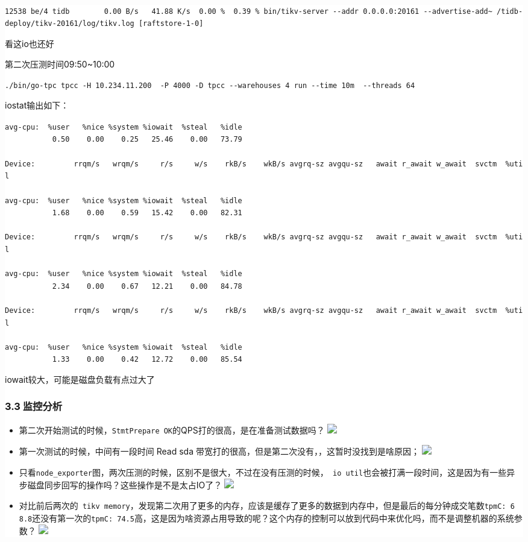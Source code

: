 ```
12538 be/4 tidb        0.00 B/s   41.88 K/s  0.00 %  0.39 % bin/tikv-server --addr 0.0.0.0:20161 --advertise-add~ /tidb-deploy/tikv-20161/log/tikv.log [raftstore-1-0]
```
看这io也还好

第二次压测时间09:50~10:00
```
./bin/go-tpc tpcc -H 10.234.11.200  -P 4000 -D tpcc --warehouses 4 run --time 10m  --threads 64
```
iostat输出如下：
```
avg-cpu:  %user   %nice %system %iowait  %steal   %idle
           0.50    0.00    0.25   25.46    0.00   73.79

Device:         rrqm/s   wrqm/s     r/s     w/s    rkB/s    wkB/s avgrq-sz avgqu-sz   await r_await w_await  svctm  %util

avg-cpu:  %user   %nice %system %iowait  %steal   %idle
           1.68    0.00    0.59   15.42    0.00   82.31

Device:         rrqm/s   wrqm/s     r/s     w/s    rkB/s    wkB/s avgrq-sz avgqu-sz   await r_await w_await  svctm  %util

avg-cpu:  %user   %nice %system %iowait  %steal   %idle
           2.34    0.00    0.67   12.21    0.00   84.78

Device:         rrqm/s   wrqm/s     r/s     w/s    rkB/s    wkB/s avgrq-sz avgqu-sz   await r_await w_await  svctm  %util

avg-cpu:  %user   %nice %system %iowait  %steal   %idle
           1.33    0.00    0.42   12.72    0.00   85.54
```
iowait较大，可能是磁盘负载有点过大了

### 3.3 监控分析
- 第二次开始测试的时候，```StmtPrepare OK```的QPS打的很高，是在准备测试数据吗？
![](https://img-blog.csdnimg.cn/20200830101301474.png?x-oss-process=image/watermark,type_ZmFuZ3poZW5naGVpdGk,shadow_10,text_aHR0cHM6Ly9ibG9nLmNzZG4ubmV0L2RhbWFuY2hlbg==,size_16,color_FFFFFF,t_70#pic_center)


- 第一次测试的时候，中间有一段时间 Read sda 带宽打的很高，但是第二次没有，，这暂时没找到是啥原因；
![](https://img-blog.csdnimg.cn/20200830101437377.png?x-oss-process=image/watermark,type_ZmFuZ3poZW5naGVpdGk,shadow_10,text_aHR0cHM6Ly9ibG9nLmNzZG4ubmV0L2RhbWFuY2hlbg==,size_16,color_FFFFFF,t_70#pic_center)


- 只看```node_exporter```图，两次压测的时候，区别不是很大，不过在没有压测的时候，``` io util```也会被打满一段时间，这是因为有一些异步磁盘同步回写的操作吗？这些操作是不是太占IO了？
![](https://img-blog.csdnimg.cn/20200830101601849.png?x-oss-process=image/watermark,type_ZmFuZ3poZW5naGVpdGk,shadow_10,text_aHR0cHM6Ly9ibG9nLmNzZG4ubmV0L2RhbWFuY2hlbg==,size_16,color_FFFFFF,t_70#pic_center)


- 对比前后两次的``` tikv memory```，发现第二次用了更多的内存，应该是缓存了更多的数据到内存中，但是最后的每分钟成交笔数```tpmC: 68.8```还没有第一次的```tpmC: 74.5```高，这是因为啥资源占用导致的呢？这个内存的控制可以放到代码中来优化吗，而不是调整机器的系统参数？
![](https://img-blog.csdnimg.cn/20200830101924287.png?x-oss-process=image/watermark,type_ZmFuZ3poZW5naGVpdGk,shadow_10,text_aHR0cHM6Ly9ibG9nLmNzZG4ubmV0L2RhbWFuY2hlbg==,size_16,color_FFFFFF,t_70#pic_center)
